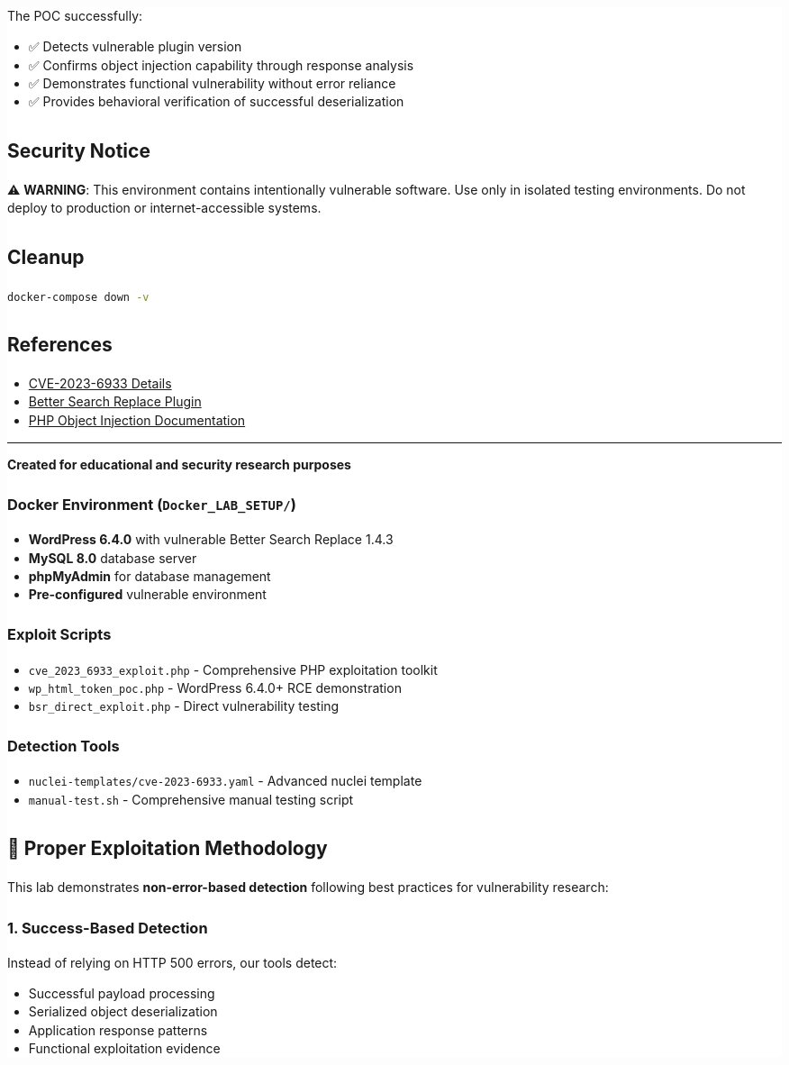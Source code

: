 The POC successfully:
- ✅ Detects vulnerable plugin version
- ✅ Confirms object injection capability through response analysis
- ✅ Demonstrates functional vulnerability without error reliance
- ✅ Provides behavioral verification of successful deserialization

## Security Notice
⚠️ **WARNING**: This environment contains intentionally vulnerable software. Use only in isolated testing environments. Do not deploy to production or internet-accessible systems.

## Cleanup
```bash
docker-compose down -v
```

## References
- [CVE-2023-6933 Details](https://cve.mitre.org/cgi-bin/cvename.cgi?name=CVE-2023-6933)
- [Better Search Replace Plugin](https://wordpress.org/plugins/better-search-replace/)
- [PHP Object Injection Documentation](https://owasp.org/www-community/vulnerabilities/PHP_Object_Injection)

---
**Created for educational and security research purposes**

### Docker Environment (`Docker_LAB_SETUP/`)
- **WordPress 6.4.0** with vulnerable Better Search Replace 1.4.3
- **MySQL 8.0** database server
- **phpMyAdmin** for database management
- **Pre-configured** vulnerable environment

### Exploit Scripts
- `cve_2023_6933_exploit.php` - Comprehensive PHP exploitation toolkit
- `wp_html_token_poc.php` - WordPress 6.4.0+ RCE demonstration
- `bsr_direct_exploit.php` - Direct vulnerability testing

### Detection Tools
- `nuclei-templates/cve-2023-6933.yaml` - Advanced nuclei template
- `manual-test.sh` - Comprehensive manual testing script

## 🎯 Proper Exploitation Methodology

This lab demonstrates **non-error-based detection** following best practices for vulnerability research:

### 1. **Success-Based Detection**
Instead of relying on HTTP 500 errors, our tools detect:
- Successful payload processing
- Serialized object deserialization
- Application response patterns
- Functional exploitation evidence
